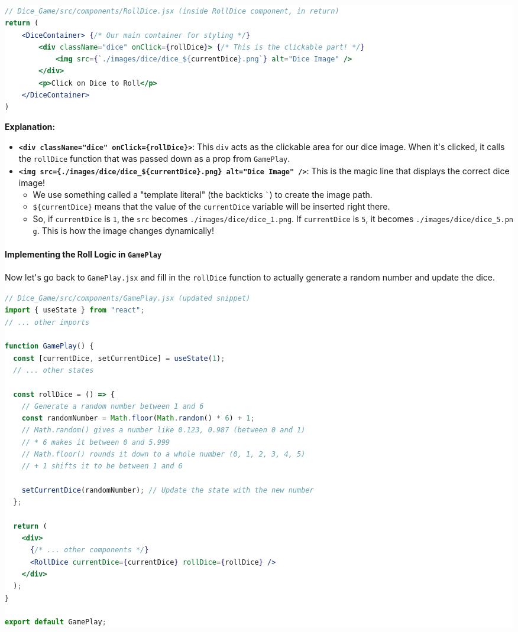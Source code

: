 ```jsx
// Dice_Game/src/components/RollDice.jsx (inside RollDice component, in return)
return (
    <DiceContainer> {/* Our main container for styling */}
        <div className="dice" onClick={rollDice}> {/* This is the clickable part! */}
            <img src={`./images/dice/dice_${currentDice}.png`} alt="Dice Image" />
        </div>
        <p>Click on Dice to Roll</p>
    </DiceContainer>
)
```

**Explanation:**

*   **`<div className="dice" onClick={rollDice}>`**: This `div` acts as the clickable area for our dice image. When it's clicked, it calls the `rollDice` function that was passed down as a prop from `GamePlay`.
*   **`<img src={./images/dice/dice_${currentDice}.png} alt="Dice Image" />`**: This is the magic line that displays the correct dice image!
    *   We use something called a "template literal" (the backticks `` ` ``) to create the image path.
    *   `${currentDice}` means that the value of the `currentDice` variable will be inserted right there.
    *   So, if `currentDice` is `1`, the `src` becomes `./images/dice/dice_1.png`. If `currentDice` is `5`, it becomes `./images/dice/dice_5.png`. This is how the image changes dynamically!

#### Implementing the Roll Logic in `GamePlay`

Now let's go back to `GamePlay.jsx` and fill in the `rollDice` function to actually generate a random number and update the dice.

```jsx
// Dice_Game/src/components/GamePlay.jsx (updated snippet)
import { useState } from "react";
// ... other imports

function GamePlay() {
  const [currentDice, setCurrentDice] = useState(1);
  // ... other states

  const rollDice = () => {
    // Generate a random number between 1 and 6
    const randomNumber = Math.floor(Math.random() * 6) + 1;
    // Math.random() gives a number like 0.123, 0.987 (between 0 and 1)
    // * 6 makes it between 0 and 5.999
    // Math.floor() rounds it down to a whole number (0, 1, 2, 3, 4, 5)
    // + 1 shifts it to be between 1 and 6

    setCurrentDice(randomNumber); // Update the state with the new number
  };

  return (
    <div>
      {/* ... other components */}
      <RollDice currentDice={currentDice} rollDice={rollDice} />
    </div>
  );
}

export default GamePlay;
```
